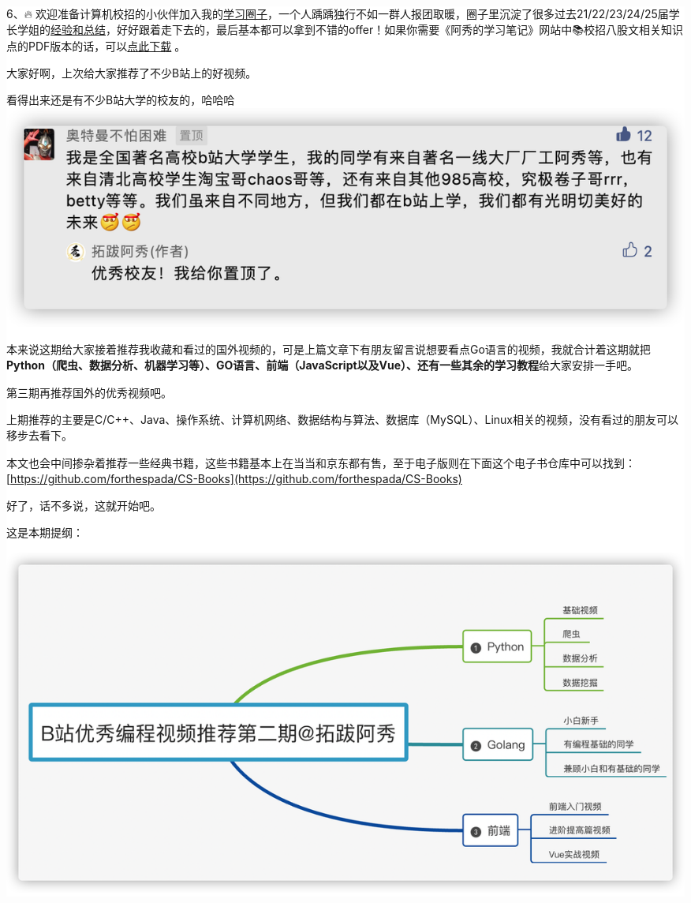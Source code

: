   <p>6、🔥 欢迎准备计算机校招的小伙伴加入我的<a  style="text-decoration: underline" href="https://www.yuque.com/tuobaaxiu/httmmc/xg0otqvc17wfx4u9" target="_blank">学习圈子</a>，一个人踽踽独行不如一群人报团取暖，圈子里沉淀了很多过去21/22/23/24/25届学长学姐的<a  style="text-decoration: underline" href="https://www.yuque.com/tuobaaxiu/httmmc/gge9ppd0mbu2d3dp" target="_blank">经验和总结</a>，好好跟着走下去的，最后基本都可以拿到不错的offer！</a>如果你需要《阿秀的学习笔记》网站中📚︎校招八股文相关知识点的PDF版本的话，可以<a style="text-decoration: underline" href="https://www.yuque.com/tuobaaxiu/httmmc/qs0yn66apvkzw0ps" target="_blank">点此下载</a> 。</p>   </div>

大家好啊，上次给大家推荐了不少B站上的好视频。

看得出来还是有不少B站大学的校友的，哈哈哈![](./picture/202205220007483.png)









本来说这期给大家接着推荐我收藏和看过的国外视频的，可是上篇文章下有朋友留言说想要看点Go语言的视频，我就合计着这期就把**Python（爬虫、数据分析、机器学习等）、GO语言、前端（JavaScript以及Vue）、还有一些其余的学习教程**给大家安排一手吧。

第三期再推荐国外的优秀视频吧。

上期推荐的主要是C/C++、Java、操作系统、计算机网络、数据结构与算法、数据库（MySQL）、Linux相关的视频，没有看过的朋友可以移步去看下。

本文也会中间掺杂着推荐一些经典书籍，这些书籍基本上在当当和京东都有售，至于电子版则在下面这个电子书仓库中可以找到：[https://github.com/forthespada/CS-Books](https://github.com/forthespada/CS-Books)

好了，话不多说，这就开始吧。

这是本期提纲：

![第二期目录](./picture/202205220007660.png)
